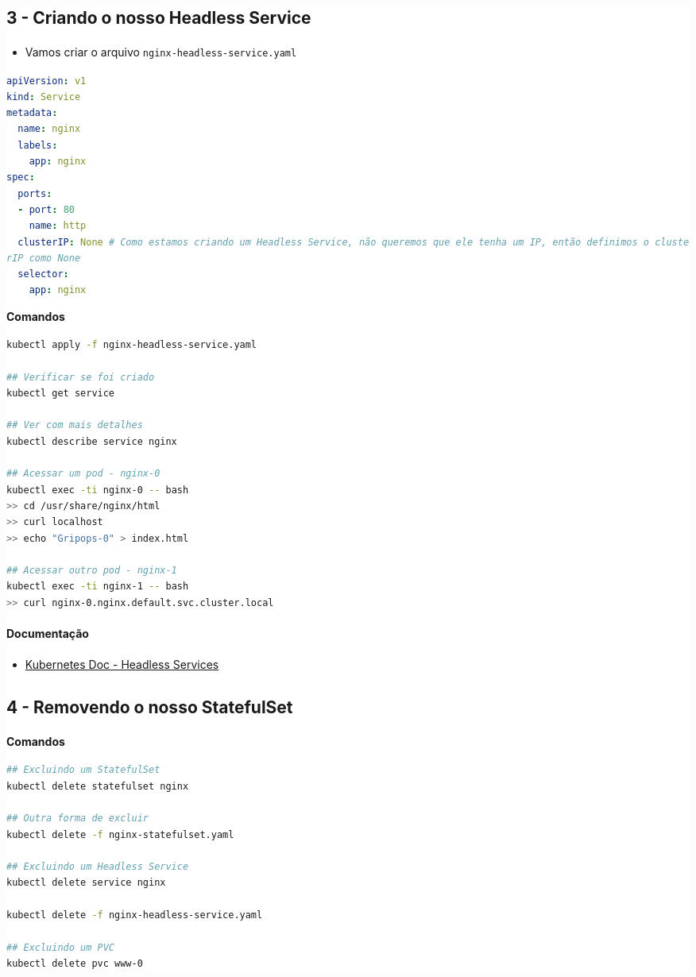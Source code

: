 ## 3 - Criando o nosso Headless Service

- Vamos criar o arquivo `nginx-headless-service.yaml`

```yaml
apiVersion: v1
kind: Service
metadata:
  name: nginx
  labels:
    app: nginx
spec:
  ports:
  - port: 80
    name: http
  clusterIP: None # Como estamos criando um Headless Service, não queremos que ele tenha um IP, então definimos o clusterIP como None
  selector:
    app: nginx
```

**Comandos**

```bash
kubectl apply -f nginx-headless-service.yaml

## Verificar se foi criado
kubectl get service

## Ver com mais detalhes
kubectl describe service nginx

## Acessar um pod - nginx-0
kubectl exec -ti nginx-0 -- bash
>> cd /usr/share/nginx/html
>> curl localhost
>> echo "Gripops-0" > index.html

## Acessar outro pod - nginx-1
kubectl exec -ti nginx-1 -- bash
>> curl nginx-0.nginx.default.svc.cluster.local
```

#### Documentação
- [Kubernetes Doc - Headless Services](https://kubernetes.io/docs/concepts/services-networking/service/#headless-services)

## 4 - Removendo o nosso StatefulSet

**Comandos**

```bash
## Excluindo um StatefulSet
kubectl delete statefulset nginx

## Outra forma de excluir
kubectl delete -f nginx-statefulset.yaml

## Excluindo um Headless Service
kubectl delete service nginx

kubectl delete -f nginx-headless-service.yaml

## Excluindo um PVC
kubectl delete pvc www-0
```